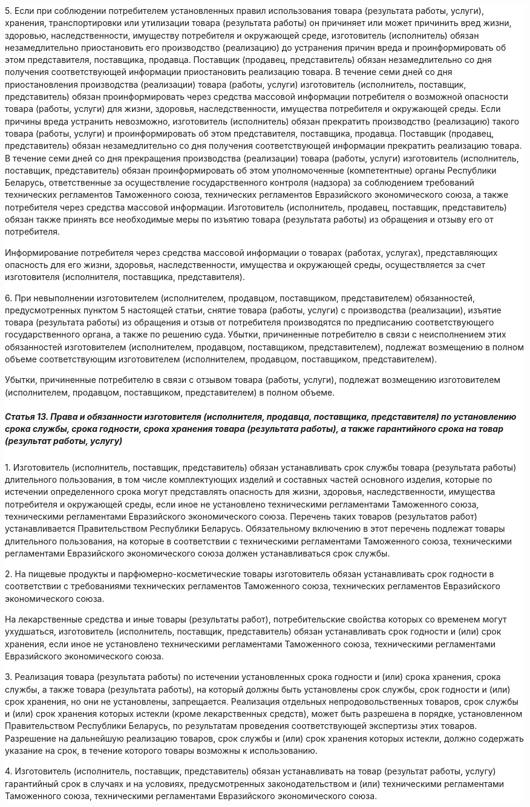 <p>5. Если при соблюдении потребителем установленных правил использования товара (результата работы, услуги), хранения, транспортировки или утилизации товара (результата работы) он причиняет или может причинить вред жизни, здоровью, наследственности, имуществу потребителя и окружающей среде, изготовитель (исполнитель) обязан незамедлительно приостановить его производство (реализацию) до устранения причин вреда и проинформировать об этом представителя, поставщика, продавца. Поставщик (продавец, представитель) обязан незамедлительно со дня получения соответствующей информации приостановить реализацию товара. В течение семи дней со дня приостановления производства (реализации) товара (работы, услуги) изготовитель (исполнитель, поставщик, представитель) обязан проинформировать через средства массовой информации потребителя о возможной опасности товара (работы, услуги) для жизни, здоровья, наследственности, имущества потребителя и окружающей среды. Если причины вреда устранить невозможно, изготовитель (исполнитель) обязан прекратить производство (реализацию) такого товара (работы, услуги) и проинформировать об этом представителя, поставщика, продавца. Поставщик (продавец, представитель) обязан незамедлительно со дня получения соответствующей информации прекратить реализацию товара. В течение семи дней со дня прекращения производства (реализации) товара (работы, услуги) изготовитель (исполнитель, поставщик, представитель) обязан проинформировать об этом уполномоченные (компетентные) органы Республики Беларусь, ответственные за осуществление государственного контроля (надзора) за соблюдением требований технических регламентов Таможенного союза, технических регламентов Евразийского экономического союза, а также потребителя через средства массовой информации. Изготовитель (исполнитель, продавец, поставщик, представитель) обязан также принять все необходимые меры по изъятию товара (результата работы) из обращения и отзыву его от потребителя.</p>
<p>Информирование потребителя через средства массовой информации о товарах (работах, услугах), представляющих опасность для его жизни, здоровья, наследственности, имущества и окружающей среды, осуществляется за счет изготовителя (исполнителя, поставщика, представителя).</p>
<p>6. При невыполнении изготовителем (исполнителем, продавцом, поставщиком, представителем) обязанностей, предусмотренных пунктом 5 настоящей статьи, снятие товара (работы, услуги) с производства (реализации), изъятие товара (результата работы) из обращения и отзыв от потребителя производятся по предписанию соответствующего государственного органа, а также по решению суда. Убытки, причиненные потребителю в связи с неисполнением этих обязанностей изготовителем (исполнителем, продавцом, поставщиком, представителем), подлежат возмещению в полном объеме соответствующим изготовителем (исполнителем, продавцом, поставщиком, представителем).</p>
<p>Убытки, причиненные потребителю в связи с отзывом товара (работы, услуги), подлежат возмещению изготовителем (исполнителем, продавцом, поставщиком, представителем) в полном объеме.</p>
<h5>Статья 13. Права и обязанности изготовителя (исполнителя, продавца, поставщика, представителя) по установлению срока службы, срока годности, срока хранения товара (результата работы), а также гарантийного срока на товар (результат работы, услугу)</h5>
<p>1. Изготовитель (исполнитель, поставщик, представитель) обязан устанавливать срок службы товара (результата работы) длительного пользования, в том числе комплектующих изделий и составных частей основного изделия, которые по истечении определенного срока могут представлять опасность для жизни, здоровья, наследственности, имущества потребителя и окружающей среды, если иное не установлено техническими регламентами Таможенного союза, техническими регламентами Евразийского экономического союза. Перечень таких товаров (результатов работ) устанавливается Правительством Республики Беларусь. Обязательному включению в этот перечень подлежат товары длительного пользования, на которые в соответствии с техническими регламентами Таможенного союза, техническими регламентами Евразийского экономического союза должен устанавливаться срок службы.</p>
<p>2. На пищевые продукты и парфюмерно-косметические товары изготовитель обязан устанавливать срок годности в соответствии с требованиями технических регламентов Таможенного союза, технических регламентов Евразийского экономического союза.</p>
<p>На лекарственные средства и иные товары (результаты работ), потребительские свойства которых со временем могут ухудшаться, изготовитель (исполнитель, поставщик, представитель) обязан устанавливать срок годности и (или) срок хранения, если иное не установлено техническими регламентами Таможенного союза, техническими регламентами Евразийского экономического союза.</p>
<p>3. Реализация товара (результата работы) по истечении установленных срока годности и (или) срока хранения, срока службы, а также товара (результата работы), на который должны быть установлены срок службы, срок годности и (или) срок хранения, но они не установлены, запрещается. Реализация отдельных непродовольственных товаров, срок службы и (или) срок хранения которых истекли (кроме лекарственных средств), может быть разрешена в порядке, установленном Правительством Республики Беларусь, по результатам проведения соответствующей экспертизы этих товаров. Разрешение на дальнейшую реализацию товаров, срок службы и (или) срок хранения которых истекли, должно содержать указание на срок, в течение которого товары возможны к использованию.</p>
<p>4. Изготовитель (исполнитель, поставщик, представитель) обязан устанавливать на товар (результат работы, услугу) гарантийный срок в случаях и на условиях, предусмотренных законодательством и (или) техническими регламентами Таможенного союза, техническими регламентами Евразийского экономического союза.</p>